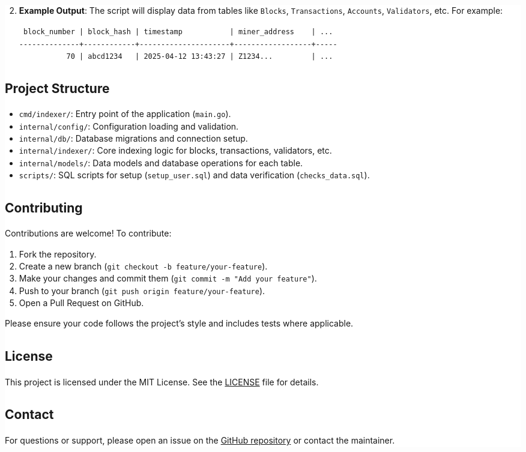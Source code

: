 2. **Example Output**:
   The script will display data from tables like `Blocks`, `Transactions`, `Accounts`, `Validators`, etc. For example:
   ```
    block_number | block_hash | timestamp           | miner_address    | ...
   --------------+------------+---------------------+------------------+-----
              70 | abcd1234   | 2025-04-12 13:43:27 | Z1234...         | ...
   ```

## Project Structure
- `cmd/indexer/`: Entry point of the application (`main.go`).
- `internal/config/`: Configuration loading and validation.
- `internal/db/`: Database migrations and connection setup.
- `internal/indexer/`: Core indexing logic for blocks, transactions, validators, etc.
- `internal/models/`: Data models and database operations for each table.
- `scripts/`: SQL scripts for setup (`setup_user.sql`) and data verification (`checks_data.sql`).

## Contributing
Contributions are welcome! To contribute:

1. Fork the repository.
2. Create a new branch (`git checkout -b feature/your-feature`).
3. Make your changes and commit them (`git commit -m "Add your feature"`).
4. Push to your branch (`git push origin feature/your-feature`).
5. Open a Pull Request on GitHub.

Please ensure your code follows the project’s style and includes tests where applicable.

## License
This project is licensed under the MIT License. See the [LICENSE](LICENSE) file for details.

## Contact
For questions or support, please open an issue on the [GitHub repository](https://github.com/alief9393/zond-indexer) or contact the maintainer.

